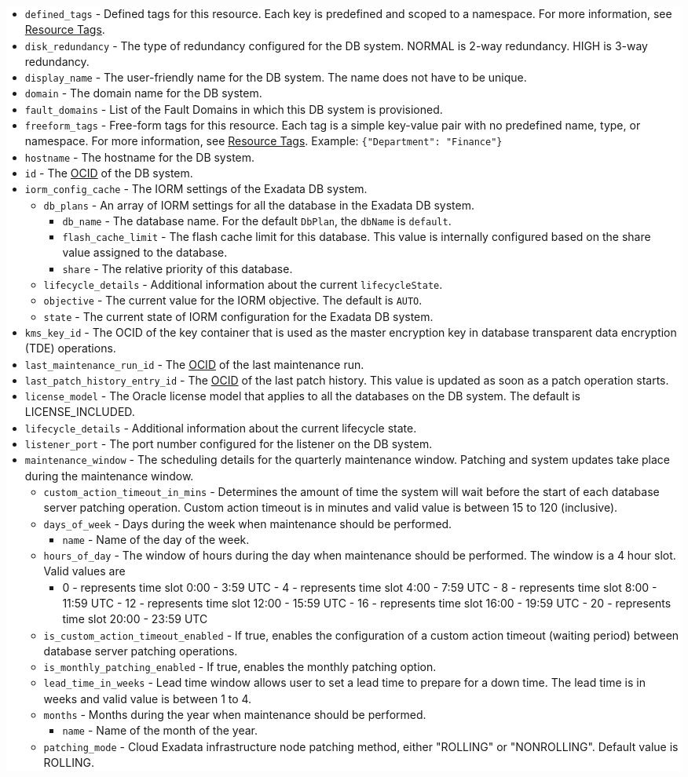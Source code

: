 * `defined_tags` - Defined tags for this resource. Each key is predefined and scoped to a namespace. For more information, see [Resource Tags](https://docs.cloud.oracle.com/iaas/Content/General/Concepts/resourcetags.htm). 
* `disk_redundancy` - The type of redundancy configured for the DB system. NORMAL is 2-way redundancy. HIGH is 3-way redundancy. 
* `display_name` - The user-friendly name for the DB system. The name does not have to be unique.
* `domain` - The domain name for the DB system.
* `fault_domains` - List of the Fault Domains in which this DB system is provisioned.
* `freeform_tags` - Free-form tags for this resource. Each tag is a simple key-value pair with no predefined name, type, or namespace. For more information, see [Resource Tags](https://docs.cloud.oracle.com/iaas/Content/General/Concepts/resourcetags.htm).  Example: `{"Department": "Finance"}` 
* `hostname` - The hostname for the DB system.
* `id` - The [OCID](https://docs.cloud.oracle.com/iaas/Content/General/Concepts/identifiers.htm) of the DB system.
* `iorm_config_cache` - The IORM settings of the Exadata DB system. 
	* `db_plans` - An array of IORM settings for all the database in the Exadata DB system. 
		* `db_name` - The database name. For the default `DbPlan`, the `dbName` is `default`. 
		* `flash_cache_limit` - The flash cache limit for this database. This value is internally configured based on the share value assigned to the database. 
		* `share` - The relative priority of this database. 
	* `lifecycle_details` - Additional information about the current `lifecycleState`. 
	* `objective` - The current value for the IORM objective. The default is `AUTO`. 
	* `state` - The current state of IORM configuration for the Exadata DB system. 
* `kms_key_id` - The OCID of the key container that is used as the master encryption key in database transparent data encryption (TDE) operations.
* `last_maintenance_run_id` - The [OCID](https://docs.cloud.oracle.com/iaas/Content/General/Concepts/identifiers.htm) of the last maintenance run.
* `last_patch_history_entry_id` - The [OCID](https://docs.cloud.oracle.com/iaas/Content/General/Concepts/identifiers.htm) of the last patch history. This value is updated as soon as a patch operation starts.
* `license_model` - The Oracle license model that applies to all the databases on the DB system. The default is LICENSE_INCLUDED. 
* `lifecycle_details` - Additional information about the current lifecycle state.
* `listener_port` - The port number configured for the listener on the DB system.
* `maintenance_window` - The scheduling details for the quarterly maintenance window. Patching and system updates take place during the maintenance window. 
	* `custom_action_timeout_in_mins` - Determines the amount of time the system will wait before the start of each database server patching operation. Custom action timeout is in minutes and valid value is between 15 to 120 (inclusive). 
	* `days_of_week` - Days during the week when maintenance should be performed.
		* `name` - Name of the day of the week.
	* `hours_of_day` - The window of hours during the day when maintenance should be performed. The window is a 4 hour slot. Valid values are
		* 0 - represents time slot 0:00 - 3:59 UTC - 4 - represents time slot 4:00 - 7:59 UTC - 8 - represents time slot 8:00 - 11:59 UTC - 12 - represents time slot 12:00 - 15:59 UTC - 16 - represents time slot 16:00 - 19:59 UTC - 20 - represents time slot 20:00 - 23:59 UTC
	* `is_custom_action_timeout_enabled` - If true, enables the configuration of a custom action timeout (waiting period) between database server patching operations.
	* `is_monthly_patching_enabled` - If true, enables the monthly patching option.
	* `lead_time_in_weeks` - Lead time window allows user to set a lead time to prepare for a down time. The lead time is in weeks and valid value is between 1 to 4. 
	* `months` - Months during the year when maintenance should be performed.
		* `name` - Name of the month of the year.
	* `patching_mode` - Cloud Exadata infrastructure node patching method, either "ROLLING" or "NONROLLING". Default value is ROLLING.
